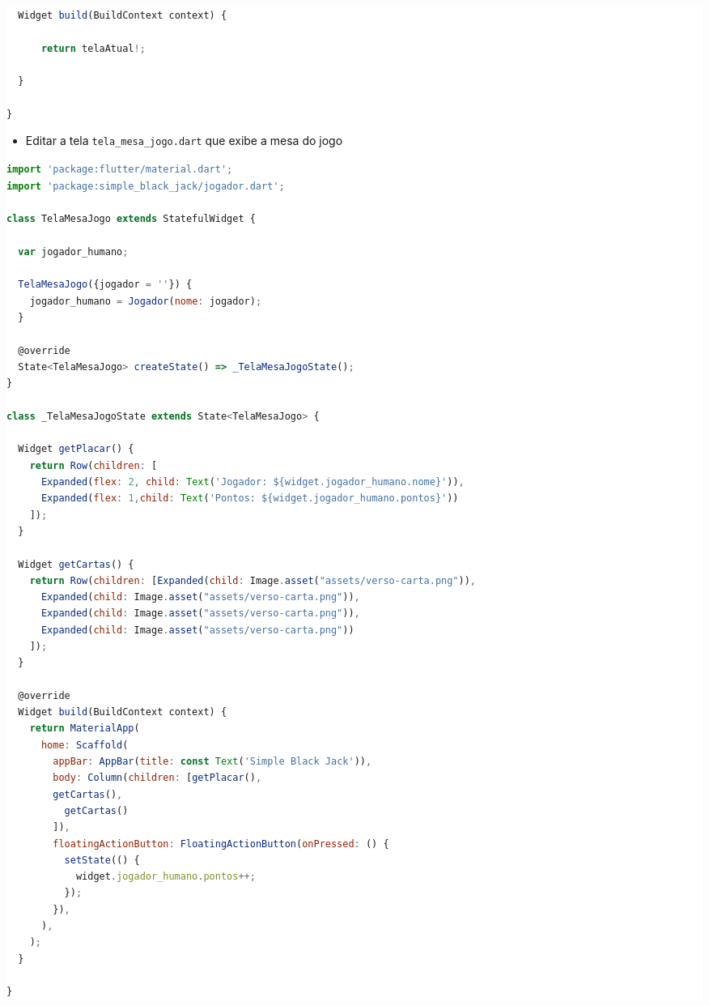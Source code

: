 ```javascript
  Widget build(BuildContext context) {

      return telaAtual!;

  }

}
```
- Editar a tela `tela_mesa_jogo.dart` que exibe a mesa do jogo
```javascript
import 'package:flutter/material.dart';
import 'package:simple_black_jack/jogador.dart';

class TelaMesaJogo extends StatefulWidget {

  var jogador_humano;

  TelaMesaJogo({jogador = ''}) {
    jogador_humano = Jogador(nome: jogador);
  }

  @override
  State<TelaMesaJogo> createState() => _TelaMesaJogoState();
}

class _TelaMesaJogoState extends State<TelaMesaJogo> {

  Widget getPlacar() {
    return Row(children: [
      Expanded(flex: 2, child: Text('Jogador: ${widget.jogador_humano.nome}')),
      Expanded(flex: 1,child: Text('Pontos: ${widget.jogador_humano.pontos}'))
    ]);
  }

  Widget getCartas() {
    return Row(children: [Expanded(child: Image.asset("assets/verso-carta.png")),
      Expanded(child: Image.asset("assets/verso-carta.png")),
      Expanded(child: Image.asset("assets/verso-carta.png")),
      Expanded(child: Image.asset("assets/verso-carta.png"))
    ]);
  }

  @override
  Widget build(BuildContext context) {
    return MaterialApp(
      home: Scaffold(
        appBar: AppBar(title: const Text('Simple Black Jack')),
        body: Column(children: [getPlacar(),
        getCartas(),
          getCartas()
        ]),
        floatingActionButton: FloatingActionButton(onPressed: () {
          setState(() {
            widget.jogador_humano.pontos++;
          });
        }),
      ),
    );
  }

}
```